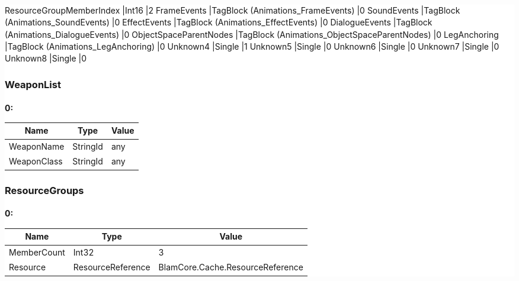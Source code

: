 ResourceGroupMemberIndex	|Int16	|2
FrameEvents	|TagBlock (Animations_FrameEvents)	|0
SoundEvents	|TagBlock (Animations_SoundEvents)	|0
EffectEvents	|TagBlock (Animations_EffectEvents)	|0
DialogueEvents	|TagBlock (Animations_DialogueEvents)	|0
ObjectSpaceParentNodes	|TagBlock (Animations_ObjectSpaceParentNodes)	|0
LegAnchoring	|TagBlock (Animations_LegAnchoring)	|0
Unknown4	|Single	|1
Unknown5	|Single	|0
Unknown6	|Single	|0
Unknown7	|Single	|0
Unknown8	|Single	|0


### WeaponList

**0:**

Name	| Type	| Value
---	|---	|---	|
WeaponName	|StringId	|any
WeaponClass	|StringId	|any


### ResourceGroups

**0:**

Name	| Type	| Value
---	|---	|---	|
MemberCount	|Int32	|3
Resource	|ResourceReference	|BlamCore.Cache.ResourceReference


